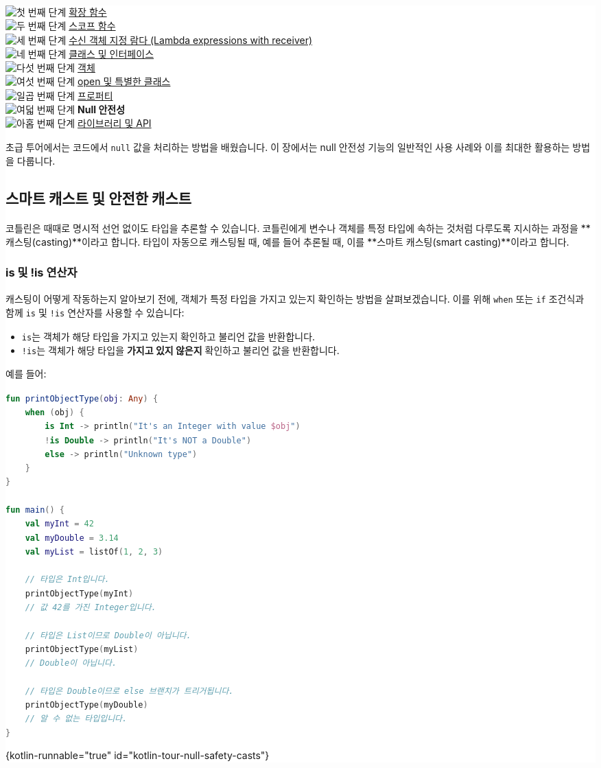 [//]: # (title: 중급: Null 안전성)

<no-index/>

<tldr>
    <p><img src="icon-1-done.svg" width="20" alt="첫 번째 단계" /> <a href="kotlin-tour-intermediate-extension-functions.md">확장 함수</a><br />
        <img src="icon-2-done.svg" width="20" alt="두 번째 단계" /> <a href="kotlin-tour-intermediate-scope-functions.md">스코프 함수</a><br />
        <img src="icon-3-done.svg" width="20" alt="세 번째 단계" /> <a href="kotlin-tour-intermediate-lambdas-receiver.md">수신 객체 지정 람다 (Lambda expressions with receiver)</a><br />
        <img src="icon-4-done.svg" width="20" alt="네 번째 단계" /> <a href="kotlin-tour-intermediate-classes-interfaces.md">클래스 및 인터페이스</a><br />
        <img src="icon-5-done.svg" width="20" alt="다섯 번째 단계" /> <a href="kotlin-tour-intermediate-objects.md">객체</a><br />
        <img src="icon-6-done.svg" width="20" alt="여섯 번째 단계" /> <a href="kotlin-tour-intermediate-open-special-classes.md">open 및 특별한 클래스</a><br />
        <img src="icon-7-done.svg" width="20" alt="일곱 번째 단계" /> <a href="kotlin-tour-intermediate-properties.md">프로퍼티</a><br />
        <img src="icon-8.svg" width="20" alt="여덟 번째 단계" /> <strong>Null 안전성</strong><br />
        <img src="icon-9-todo.svg" width="20" alt="아홉 번째 단계" /> <a href="kotlin-tour-intermediate-libraries-and-apis.md">라이브러리 및 API</a></p>
</tldr>

초급 투어에서는 코드에서 `null` 값을 처리하는 방법을 배웠습니다. 이 장에서는 null 안전성 기능의 일반적인 사용 사례와 이를 최대한 활용하는 방법을 다룹니다.

## 스마트 캐스트 및 안전한 캐스트

코틀린은 때때로 명시적 선언 없이도 타입을 추론할 수 있습니다. 코틀린에게 변수나 객체를 특정 타입에 속하는 것처럼 다루도록 지시하는 과정을 **캐스팅(casting)**이라고 합니다. 타입이 자동으로 캐스팅될 때, 예를 들어 추론될 때, 이를 **스마트 캐스팅(smart casting)**이라고 합니다.

### is 및 !is 연산자

캐스팅이 어떻게 작동하는지 알아보기 전에, 객체가 특정 타입을 가지고 있는지 확인하는 방법을 살펴보겠습니다. 이를 위해 `when` 또는 `if` 조건식과 함께 `is` 및 `!is` 연산자를 사용할 수 있습니다:

* `is`는 객체가 해당 타입을 가지고 있는지 확인하고 불리언 값을 반환합니다.
* `!is`는 객체가 해당 타입을 **가지고 있지 않은지** 확인하고 불리언 값을 반환합니다.

예를 들어:

```kotlin
fun printObjectType(obj: Any) {
    when (obj) {
        is Int -> println("It's an Integer with value $obj")
        !is Double -> println("It's NOT a Double")
        else -> println("Unknown type")
    }
}

fun main() {
    val myInt = 42
    val myDouble = 3.14
    val myList = listOf(1, 2, 3)
  
    // 타입은 Int입니다.
    printObjectType(myInt)
    // 값 42를 가진 Integer입니다.

    // 타입은 List이므로 Double이 아닙니다.
    printObjectType(myList)
    // Double이 아닙니다.

    // 타입은 Double이므로 else 브랜치가 트리거됩니다.
    printObjectType(myDouble)
    // 알 수 없는 타입입니다.
}
```
{kotlin-runnable="true" id="kotlin-tour-null-safety-casts"}
